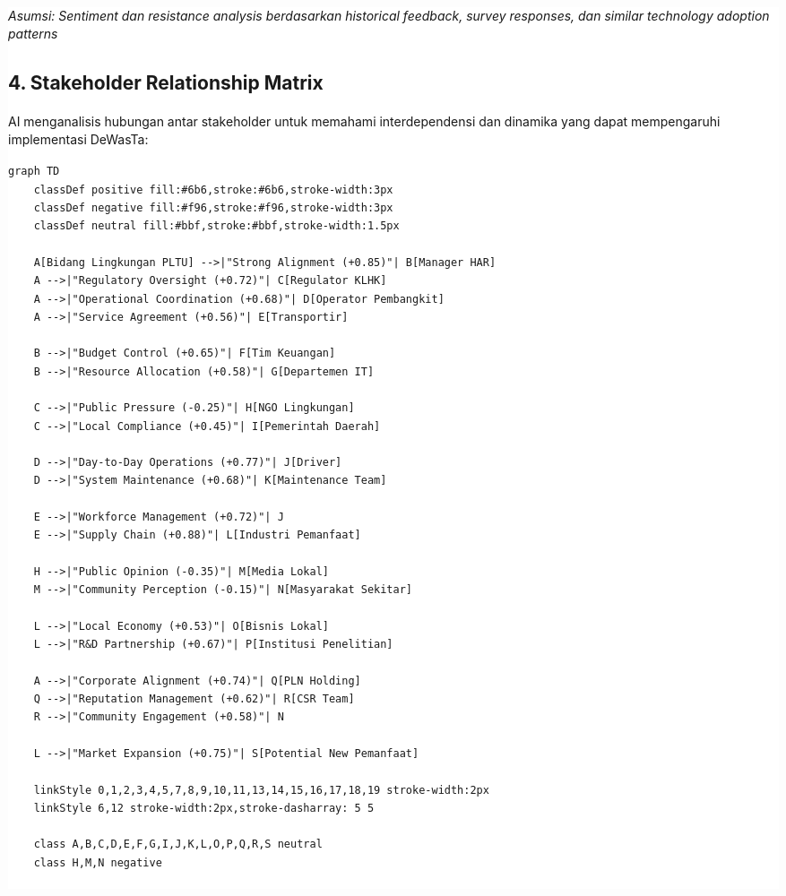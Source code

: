 _Asumsi: Sentiment dan resistance analysis berdasarkan historical feedback, survey responses, dan similar technology adoption patterns_

## 4. Stakeholder Relationship Matrix

AI menganalisis hubungan antar stakeholder untuk memahami interdependensi dan dinamika yang dapat mempengaruhi implementasi DeWasTa:

```mermaid
graph TD
    classDef positive fill:#6b6,stroke:#6b6,stroke-width:3px
    classDef negative fill:#f96,stroke:#f96,stroke-width:3px
    classDef neutral fill:#bbf,stroke:#bbf,stroke-width:1.5px

    A[Bidang Lingkungan PLTU] -->|"Strong Alignment (+0.85)"| B[Manager HAR]
    A -->|"Regulatory Oversight (+0.72)"| C[Regulator KLHK]
    A -->|"Operational Coordination (+0.68)"| D[Operator Pembangkit]
    A -->|"Service Agreement (+0.56)"| E[Transportir]

    B -->|"Budget Control (+0.65)"| F[Tim Keuangan]
    B -->|"Resource Allocation (+0.58)"| G[Departemen IT]

    C -->|"Public Pressure (-0.25)"| H[NGO Lingkungan]
    C -->|"Local Compliance (+0.45)"| I[Pemerintah Daerah]

    D -->|"Day-to-Day Operations (+0.77)"| J[Driver]
    D -->|"System Maintenance (+0.68)"| K[Maintenance Team]

    E -->|"Workforce Management (+0.72)"| J
    E -->|"Supply Chain (+0.88)"| L[Industri Pemanfaat]

    H -->|"Public Opinion (-0.35)"| M[Media Lokal]
    M -->|"Community Perception (-0.15)"| N[Masyarakat Sekitar]

    L -->|"Local Economy (+0.53)"| O[Bisnis Lokal]
    L -->|"R&D Partnership (+0.67)"| P[Institusi Penelitian]

    A -->|"Corporate Alignment (+0.74)"| Q[PLN Holding]
    Q -->|"Reputation Management (+0.62)"| R[CSR Team]
    R -->|"Community Engagement (+0.58)"| N

    L -->|"Market Expansion (+0.75)"| S[Potential New Pemanfaat]

    linkStyle 0,1,2,3,4,5,7,8,9,10,11,13,14,15,16,17,18,19 stroke-width:2px
    linkStyle 6,12 stroke-width:2px,stroke-dasharray: 5 5

    class A,B,C,D,E,F,G,I,J,K,L,O,P,Q,R,S neutral
    class H,M,N negative


```
